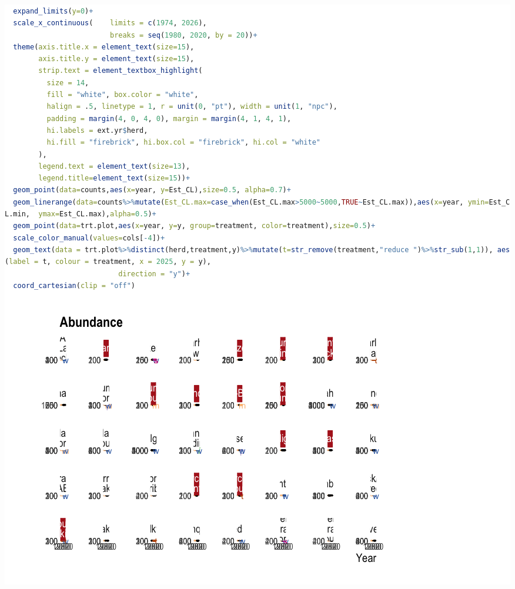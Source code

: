 ``` r
  expand_limits(y=0)+
  scale_x_continuous(    limits = c(1974, 2026),
                         breaks = seq(1980, 2020, by = 20))+
  theme(axis.title.x = element_text(size=15),
        axis.title.y = element_text(size=15),
        strip.text = element_textbox_highlight(
          size = 14,
          fill = "white", box.color = "white", 
          halign = .5, linetype = 1, r = unit(0, "pt"), width = unit(1, "npc"),
          padding = margin(4, 0, 4, 0), margin = margin(4, 1, 4, 1),
          hi.labels = ext.yr$herd, 
          hi.fill = "firebrick", hi.box.col = "firebrick", hi.col = "white"
        ),
        legend.text = element_text(size=13),
        legend.title=element_text(size=15))+
  geom_point(data=counts,aes(x=year, y=Est_CL),size=0.5, alpha=0.7)+
  geom_linerange(data=counts%>%mutate(Est_CL.max=case_when(Est_CL.max>5000~5000,TRUE~Est_CL.max)),aes(x=year, ymin=Est_CL.min,  ymax=Est_CL.max),alpha=0.5)+
  geom_point(data=trt.plot,aes(x=year, y=y, group=treatment, color=treatment),size=0.5)+
  scale_color_manual(values=cols[-4])+
  geom_text(data = trt.plot%>%distinct(herd,treatment,y)%>%mutate(t=str_remove(treatment,"reduce ")%>%str_sub(1,1)), aes(label = t, colour = treatment, x = 2025, y = y),
                           direction = "y")+
  coord_cartesian(clip = "off")
```

![](README_files/figure-gfm/Plot%20herd%20abundance-1.png)
